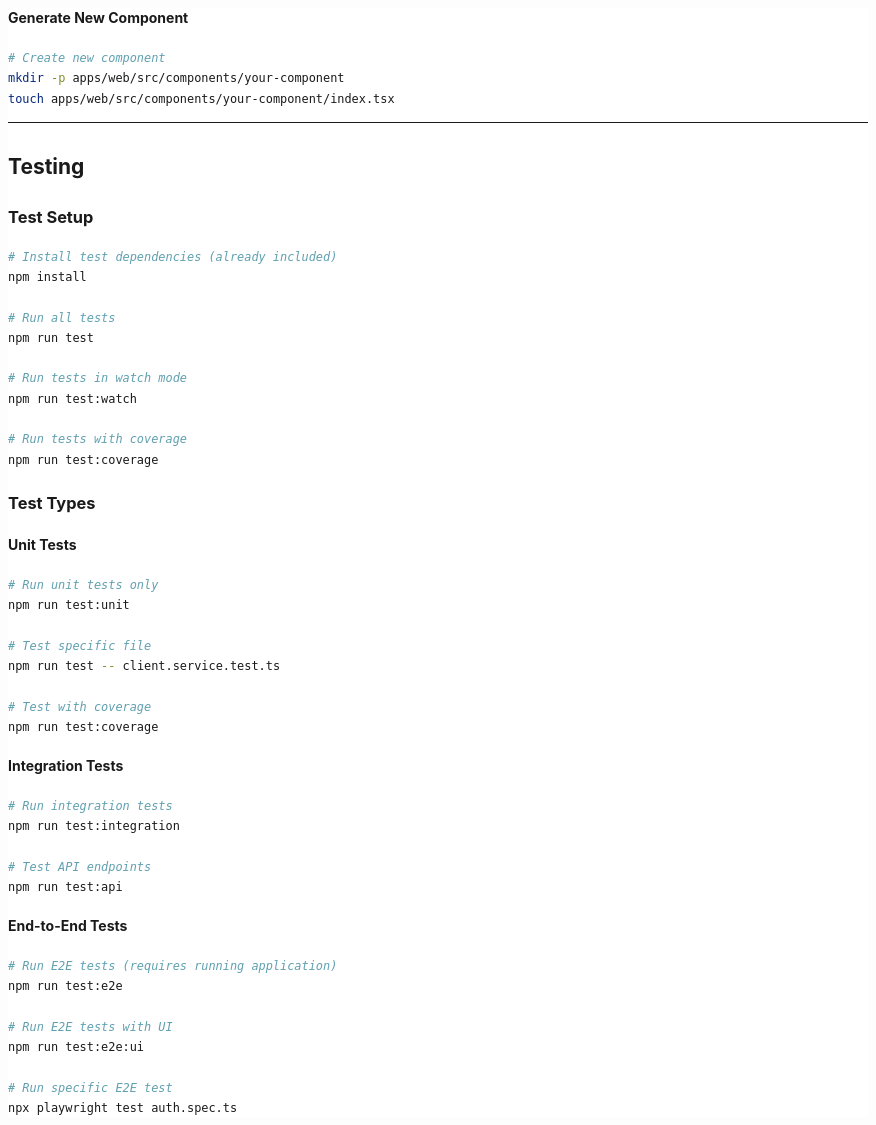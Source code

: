 #### Generate New Component
```bash
# Create new component
mkdir -p apps/web/src/components/your-component
touch apps/web/src/components/your-component/index.tsx
```

---

## Testing

### Test Setup

```bash
# Install test dependencies (already included)
npm install

# Run all tests
npm run test

# Run tests in watch mode
npm run test:watch

# Run tests with coverage
npm run test:coverage
```

### Test Types

#### Unit Tests
```bash
# Run unit tests only
npm run test:unit

# Test specific file
npm run test -- client.service.test.ts

# Test with coverage
npm run test:coverage
```

#### Integration Tests
```bash
# Run integration tests
npm run test:integration

# Test API endpoints
npm run test:api
```

#### End-to-End Tests
```bash
# Run E2E tests (requires running application)
npm run test:e2e

# Run E2E tests with UI
npm run test:e2e:ui

# Run specific E2E test
npx playwright test auth.spec.ts
```
